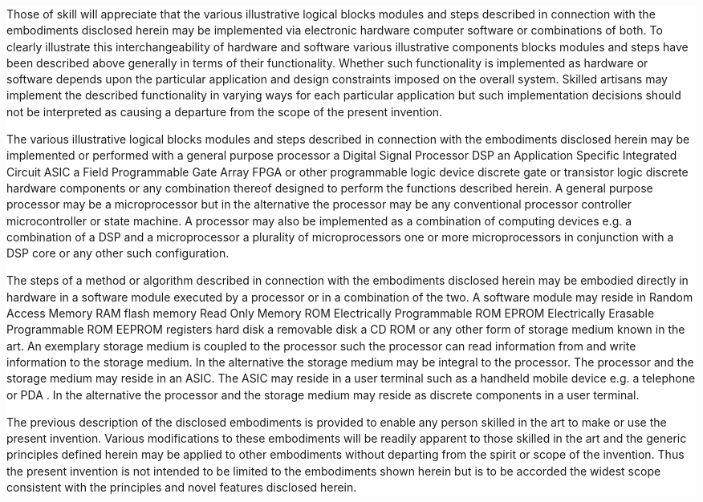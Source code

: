 Those of skill will appreciate that the various illustrative logical blocks modules and steps described in connection with the embodiments disclosed herein may be implemented via electronic hardware computer software or combinations of both. To clearly illustrate this interchangeability of hardware and software various illustrative components blocks modules and steps have been described above generally in terms of their functionality. Whether such functionality is implemented as hardware or software depends upon the particular application and design constraints imposed on the overall system. Skilled artisans may implement the described functionality in varying ways for each particular application but such implementation decisions should not be interpreted as causing a departure from the scope of the present invention.

The various illustrative logical blocks modules and steps described in connection with the embodiments disclosed herein may be implemented or performed with a general purpose processor a Digital Signal Processor DSP an Application Specific Integrated Circuit ASIC a Field Programmable Gate Array FPGA or other programmable logic device discrete gate or transistor logic discrete hardware components or any combination thereof designed to perform the functions described herein. A general purpose processor may be a microprocessor but in the alternative the processor may be any conventional processor controller microcontroller or state machine. A processor may also be implemented as a combination of computing devices e.g. a combination of a DSP and a microprocessor a plurality of microprocessors one or more microprocessors in conjunction with a DSP core or any other such configuration.

The steps of a method or algorithm described in connection with the embodiments disclosed herein may be embodied directly in hardware in a software module executed by a processor or in a combination of the two. A software module may reside in Random Access Memory RAM flash memory Read Only Memory ROM Electrically Programmable ROM EPROM Electrically Erasable Programmable ROM EEPROM registers hard disk a removable disk a CD ROM or any other form of storage medium known in the art. An exemplary storage medium is coupled to the processor such the processor can read information from and write information to the storage medium. In the alternative the storage medium may be integral to the processor. The processor and the storage medium may reside in an ASIC. The ASIC may reside in a user terminal such as a handheld mobile device e.g. a telephone or PDA . In the alternative the processor and the storage medium may reside as discrete components in a user terminal.

The previous description of the disclosed embodiments is provided to enable any person skilled in the art to make or use the present invention. Various modifications to these embodiments will be readily apparent to those skilled in the art and the generic principles defined herein may be applied to other embodiments without departing from the spirit or scope of the invention. Thus the present invention is not intended to be limited to the embodiments shown herein but is to be accorded the widest scope consistent with the principles and novel features disclosed herein.

